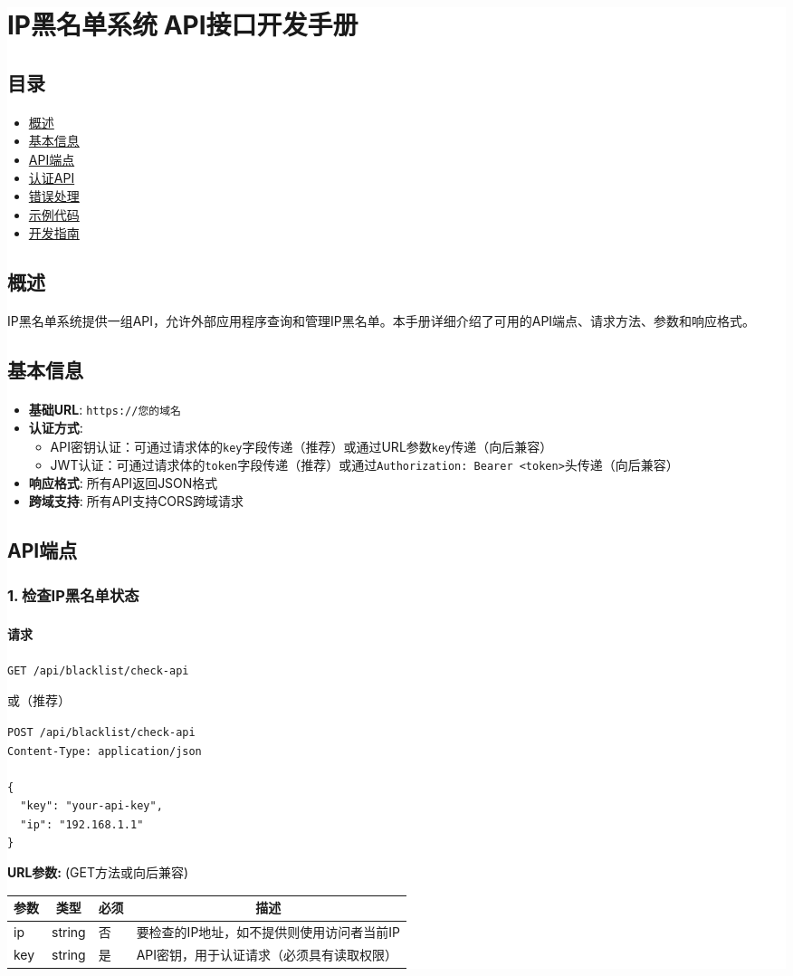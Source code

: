 # IP黑名单系统 API接口开发手册

## 目录
- [概述](#概述)
- [基本信息](#基本信息)
- [API端点](#api端点)
- [认证API](#认证api)
- [错误处理](#错误处理)
- [示例代码](#示例代码)
- [开发指南](#开发指南)

## 概述

IP黑名单系统提供一组API，允许外部应用程序查询和管理IP黑名单。本手册详细介绍了可用的API端点、请求方法、参数和响应格式。

## 基本信息

- **基础URL**: `https://您的域名`
- **认证方式**: 
  - API密钥认证：可通过请求体的`key`字段传递（推荐）或通过URL参数`key`传递（向后兼容）
  - JWT认证：可通过请求体的`token`字段传递（推荐）或通过`Authorization: Bearer <token>`头传递（向后兼容）
- **响应格式**: 所有API返回JSON格式
- **跨域支持**: 所有API支持CORS跨域请求

## API端点

### 1. 检查IP黑名单状态

#### 请求

```
GET /api/blacklist/check-api
```

或（推荐）

```
POST /api/blacklist/check-api
Content-Type: application/json

{
  "key": "your-api-key",
  "ip": "192.168.1.1"
}
```

**URL参数:** (GET方法或向后兼容)

| 参数 | 类型 | 必须 | 描述 |
|------|------|------|------|
| ip | string | 否 | 要检查的IP地址，如不提供则使用访问者当前IP |
| key | string | 是 | API密钥，用于认证请求（必须具有读取权限） |

